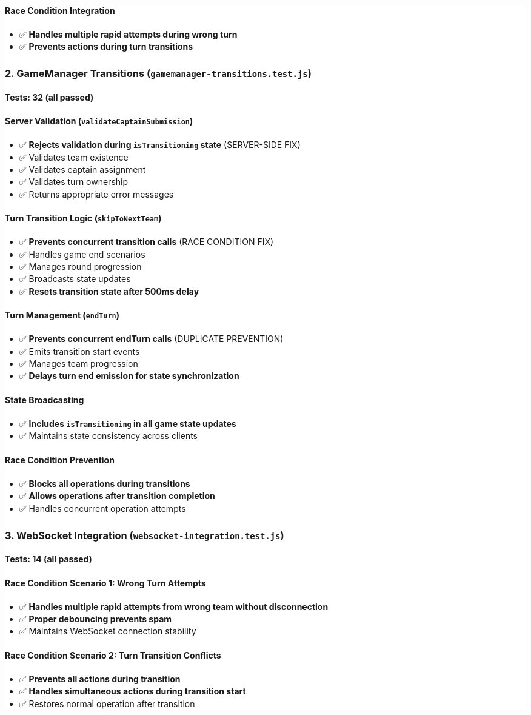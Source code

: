#### Race Condition Integration
- ✅ **Handles multiple rapid attempts during wrong turn**
- ✅ **Prevents actions during turn transitions**

### 2. GameManager Transitions (`gamemanager-transitions.test.js`)  
**Tests: 32 (all passed)**

#### Server Validation (`validateCaptainSubmission`)
- ✅ **Rejects validation during `isTransitioning` state** (SERVER-SIDE FIX)
- ✅ Validates team existence
- ✅ Validates captain assignment
- ✅ Validates turn ownership
- ✅ Returns appropriate error messages

#### Turn Transition Logic (`skipToNextTeam`)
- ✅ **Prevents concurrent transition calls** (RACE CONDITION FIX)
- ✅ Handles game end scenarios
- ✅ Manages round progression
- ✅ Broadcasts state updates
- ✅ **Resets transition state after 500ms delay**

#### Turn Management (`endTurn`)
- ✅ **Prevents concurrent endTurn calls** (DUPLICATE PREVENTION)
- ✅ Emits transition start events
- ✅ Manages team progression
- ✅ **Delays turn end emission for state synchronization**

#### State Broadcasting
- ✅ **Includes `isTransitioning` in all game state updates**
- ✅ Maintains state consistency across clients

#### Race Condition Prevention
- ✅ **Blocks all operations during transitions**
- ✅ **Allows operations after transition completion**
- ✅ Handles concurrent operation attempts

### 3. WebSocket Integration (`websocket-integration.test.js`)
**Tests: 14 (all passed)**

#### Race Condition Scenario 1: Wrong Turn Attempts
- ✅ **Handles multiple rapid attempts from wrong team without disconnection**
- ✅ **Proper debouncing prevents spam**
- ✅ Maintains WebSocket connection stability

#### Race Condition Scenario 2: Turn Transition Conflicts  
- ✅ **Prevents all actions during transition**
- ✅ **Handles simultaneous actions during transition start**
- ✅ Restores normal operation after transition

